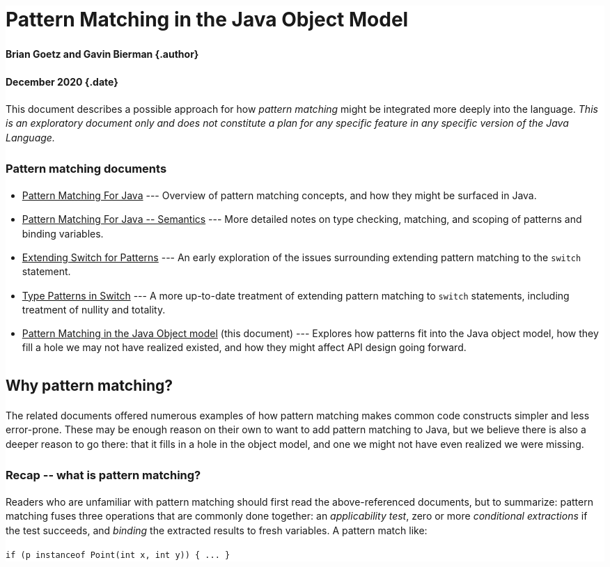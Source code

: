 # Pattern Matching in the Java Object Model

#### Brian Goetz and Gavin Bierman {.author}
#### December 2020 {.date}

This document describes a possible approach for how _pattern matching_ might be
integrated more deeply into the language.  _This is an exploratory document only
and does not constitute a plan for any specific feature in any specific version
of the Java Language._

### Pattern matching documents

- [Pattern Matching For Java](pattern-matching-for-java) --- Overview of
  pattern matching concepts, and how they might be surfaced in Java.

- [Pattern Matching For Java -- Semantics](pattern-match-semantics) --- More
  detailed notes on type checking, matching, and scoping of patterns and binding
  variables.

- [Extending Switch for Patterns](extending-switch-for-patterns) --- An early
  exploration of the issues surrounding extending pattern matching to the
  `switch` statement.

- [Type Patterns in Switch](type-patterns-in-switch) --- A more up-to-date
  treatment of extending pattern matching to `switch` statements, including
  treatment of nullity and totality.

- [Pattern Matching in the Java Object model](pattern-match-object-model)
  (this document) --- Explores how patterns fit into the Java object model, how
  they fill a hole we may not have realized existed, and how they might affect
  API design going forward.


## Why pattern matching?

The related documents offered numerous examples of how pattern matching makes
common code constructs simpler and less error-prone.  These may be enough reason
on their own to want to add pattern matching to Java, but we believe there is
also a deeper reason to go there: that it fills in a hole in the object model,
and one we might not have even realized we were missing.

### Recap -- what is pattern matching?

Readers who are unfamiliar with pattern matching should first read the
above-referenced documents, but to summarize: pattern matching fuses three
operations that are commonly done together: an _applicability test_, zero or
more _conditional extractions_ if the test succeeds, and _binding_ the extracted
results to fresh variables.  A pattern match like:

```
if (p instanceof Point(int x, int y)) { ... }
```

